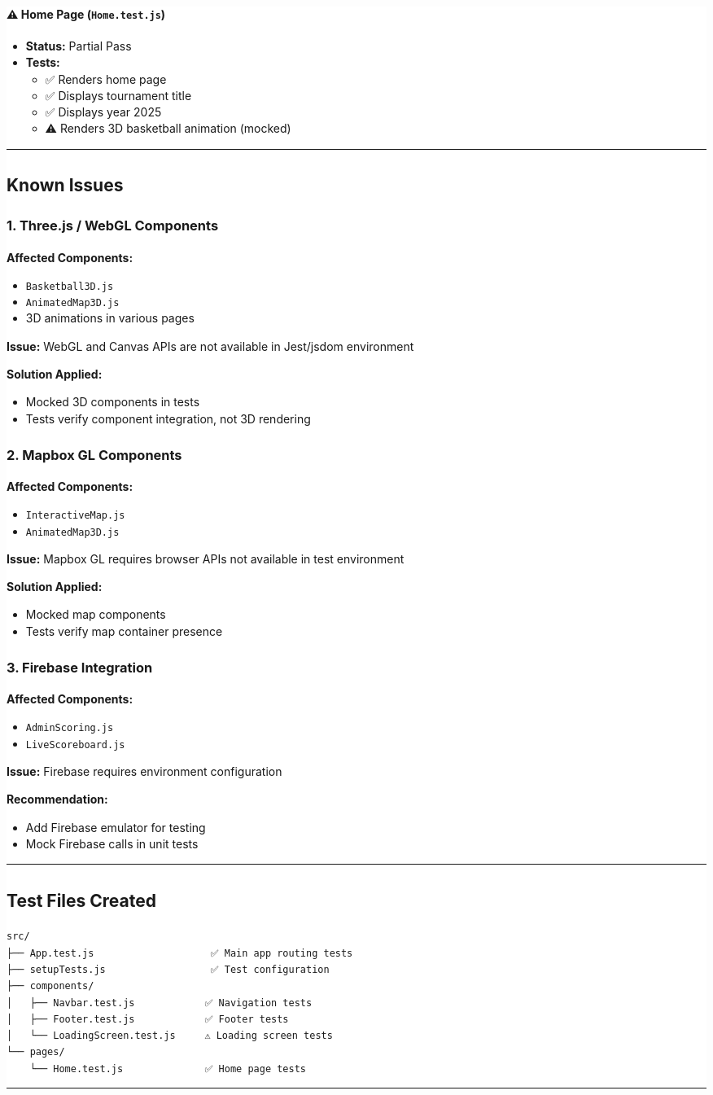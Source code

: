 #### ⚠️ Home Page (`Home.test.js`)
- **Status:** Partial Pass
- **Tests:**
  - ✅ Renders home page
  - ✅ Displays tournament title
  - ✅ Displays year 2025
  - ⚠️ Renders 3D basketball animation (mocked)

---

## Known Issues

### 1. Three.js / WebGL Components
**Affected Components:**
- `Basketball3D.js`
- `AnimatedMap3D.js`
- 3D animations in various pages

**Issue:** WebGL and Canvas APIs are not available in Jest/jsdom environment

**Solution Applied:**
- Mocked 3D components in tests
- Tests verify component integration, not 3D rendering

### 2. Mapbox GL Components
**Affected Components:**
- `InteractiveMap.js`
- `AnimatedMap3D.js`

**Issue:** Mapbox GL requires browser APIs not available in test environment

**Solution Applied:**
- Mocked map components
- Tests verify map container presence

### 3. Firebase Integration
**Affected Components:**
- `AdminScoring.js`
- `LiveScoreboard.js`

**Issue:** Firebase requires environment configuration

**Recommendation:**
- Add Firebase emulator for testing
- Mock Firebase calls in unit tests

---

## Test Files Created

```
src/
├── App.test.js                    ✅ Main app routing tests
├── setupTests.js                  ✅ Test configuration
├── components/
│   ├── Navbar.test.js            ✅ Navigation tests
│   ├── Footer.test.js            ✅ Footer tests
│   └── LoadingScreen.test.js     ⚠️ Loading screen tests
└── pages/
    └── Home.test.js              ✅ Home page tests
```

---